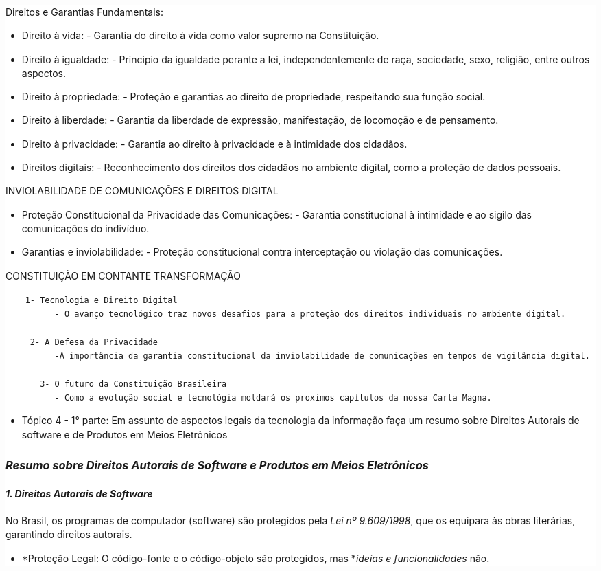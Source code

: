 Direitos e Garantias Fundamentais:

 - Direito à vida:
        - Garantia do direito à vida como valor supremo na Constituição.
     
- Direito à igualdade:
        - Principio da igualdade perante a lei, independentemente de raça, sociedade, sexo, religião, entre outros aspectos.
      
- Direito à propriedade:
        - Proteção e garantias ao direito de propriedade, respeitando sua função social.
        
- Direito à liberdade:
        - Garantia da liberdade de expressão, manifestação, de locomoção e de pensamento.
        
- Direito à privacidade:
         - Garantia ao direito à privacidade e à intimidade dos cidadãos.
         
 - Direitos digitais:
         - Reconhecimento  dos direitos dos cidadãos no ambiente digital, como a proteção de dados pessoais.


INVIOLABILIDADE DE COMUNICAÇÕES E DIREITOS DIGITAL

   - Proteção Constitucional da Privacidade das Comunicações:
         - Garantia constitucional à intimidade e ao sigilo das comunicações do indivíduo.

   - Garantias e inviolabilidade:
         -  Proteção constitucional contra interceptação ou violação das comunicações.


CONSTITUIÇÃO EM CONTANTE TRANSFORMAÇÃO 

        1- Tecnologia e Direito Digital
              - O avanço tecnológico traz novos desafios para a proteção dos direitos individuais no ambiente digital.

         2- A Defesa da Privacidade
              -A importância da garantia constitucional da inviolabilidade de comunicações em tempos de vigilância digital.

           3- O futuro da Constituição Brasileira
              - Como a evolução social e tecnológia moldará os proximos capítulos da nossa Carta Magna. 


  - Tópico 4 - 1° parte:
Em assunto de aspectos legais da tecnologia da informação faça um resumo sobre Direitos Autorais de software e de Produtos em Meios Eletrônicos 

### *Resumo sobre Direitos Autorais de Software e Produtos em Meios Eletrônicos*

#### *1. Direitos Autorais de Software*

No Brasil, os programas de computador (software) são protegidos pela *Lei nº 9.609/1998*, que os equipara às obras literárias, garantindo direitos autorais.

- *Proteção Legal: O código-fonte e o código-objeto são protegidos, mas **ideias e funcionalidades* não.
    